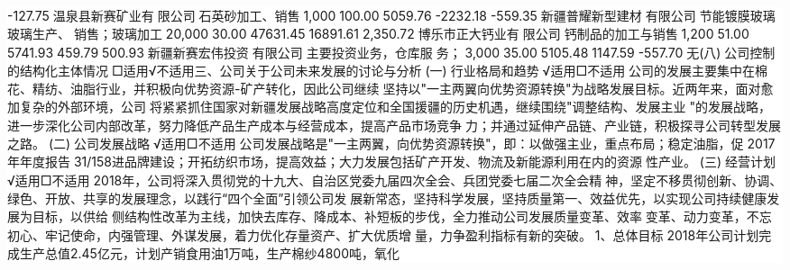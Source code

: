 -127.75
温泉县新赛矿业有
限公司
石英砂加工、销售
1,000
100.00
5059.76
-2232.18
-559.35
新疆普耀新型建材
有限公司
节能镀膜玻璃玻璃生产、
销售；玻璃加工
20,000
30.00
47631.45
16891.61
2,350.72
博乐市正大钙业有
限公司
钙制品的加工与销售
1,200
51.00
5741.93
459.79
500.93
新疆新赛宏伟投资
有限公司
主要投资业务，仓库服
务；
3,000
35.00
5105.48
1147.59
-557.70
无(八)
公司控制的结构化主体情况
□适用√不适用三、公司关于公司未来发展的讨论与分析
(一)
行业格局和趋势
√适用□不适用
公司的发展主要集中在棉花、精纺、油脂行业，并积极向优势资源-矿产转化，因此公司继续
坚持以"一主两翼向优势资源转换"为战略发展目标。近两年来，面对愈加复杂的外部环境，公司
将紧紧抓住国家对新疆发展战略高度定位和全国援疆的历史机遇，继续围绕"调整结构、发展主业
"的发展战略，进一步深化公司内部改革，努力降低产品生产成本与经营成本，提高产品市场竞争
力；并通过延伸产品链、产业链，积极探寻公司转型发展之路。
(二)
公司发展战略
√适用□不适用
公司发展战略是"一主两翼，向优势资源转换"，即：以做强主业，重点布局；稳定油脂，促
2017年年度报告
31/158进品牌建设；开拓纺织市场，提高效益；大力发展包括矿产开发、物流及新能源利用在内的资源
性产业。
(三)
经营计划
√适用□不适用
2018年，公司将深入贯彻党的十九大、自治区党委九届四次全会、兵团党委七届二次全会精
神，坚定不移贯彻创新、协调、绿色、开放、共享的发展理念，以践行“四个全面”引领公司发
展新常态，坚持科学发展，坚持质量第一、效益优先，以实现公司持续健康发展为目标，以供给
侧结构性改革为主线，加快去库存、降成本、补短板的步伐，全力推动公司发展质量变革、效率
变革、动力变革，不忘初心、牢记使命，内强管理、外谋发展，着力优化存量资产、扩大优质增
量，力争盈利指标有新的突破。
1、总体目标
2018年公司计划完成生产总值2.45亿元，计划产销食用油1万吨，生产棉纱4800吨，氧化